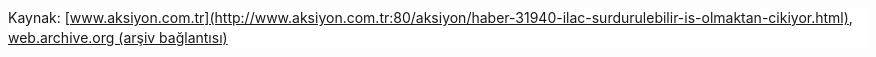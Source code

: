 
Kaynak: [www.aksiyon.com.tr](http://www.aksiyon.com.tr:80/aksiyon/haber-31940-ilac-surdurulebilir-is-olmaktan-cikiyor.html), [web.archive.org (arşiv bağlantısı)](http://web.archive.org/web/20120304143640/http://www.aksiyon.com.tr:80/aksiyon/haber-31940-ilac-surdurulebilir-is-olmaktan-cikiyor.html)
